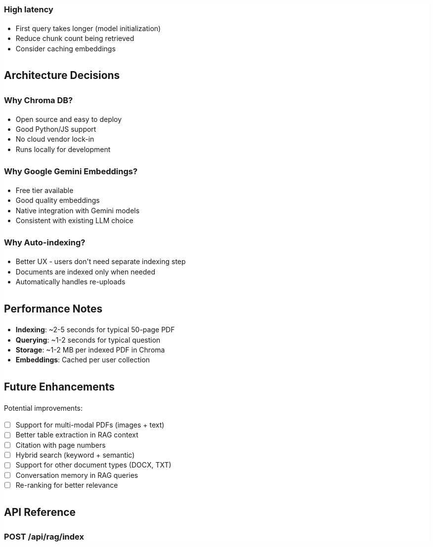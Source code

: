 ### High latency

- First query takes longer (model initialization)
- Reduce chunk count being retrieved
- Consider caching embeddings

## Architecture Decisions

### Why Chroma DB?

- Open source and easy to deploy
- Good Python/JS support
- No cloud vendor lock-in
- Runs locally for development

### Why Google Gemini Embeddings?

- Free tier available
- Good quality embeddings
- Native integration with Gemini models
- Consistent with existing LLM choice

### Why Auto-indexing?

- Better UX - users don't need separate indexing step
- Documents are indexed only when needed
- Automatically handles re-uploads

## Performance Notes

- **Indexing**: ~2-5 seconds for typical 50-page PDF
- **Querying**: ~1-2 seconds for typical question
- **Storage**: ~1-2 MB per indexed PDF in Chroma
- **Embeddings**: Cached per user collection

## Future Enhancements

Potential improvements:

- [ ] Support for multi-modal PDFs (images + text)
- [ ] Better table extraction in RAG context
- [ ] Citation with page numbers
- [ ] Hybrid search (keyword + semantic)
- [ ] Support for other document types (DOCX, TXT)
- [ ] Conversation memory in RAG queries
- [ ] Re-ranking for better relevance

## API Reference

### POST /api/rag/index

